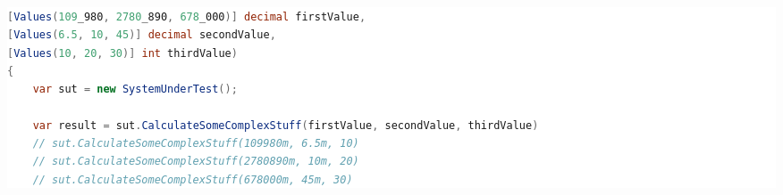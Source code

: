 ``` C#
[Values(109_980, 2780_890, 678_000)] decimal firstValue,
[Values(6.5, 10, 45)] decimal secondValue,
[Values(10, 20, 30)] int thirdValue)
{
    var sut = new SystemUnderTest();

    var result = sut.CalculateSomeComplexStuff(firstValue, secondValue, thirdValue)
    // sut.CalculateSomeComplexStuff(109980m, 6.5m, 10)
    // sut.CalculateSomeComplexStuff(2780890m, 10m, 20)
    // sut.CalculateSomeComplexStuff(678000m, 45m, 30)
```
